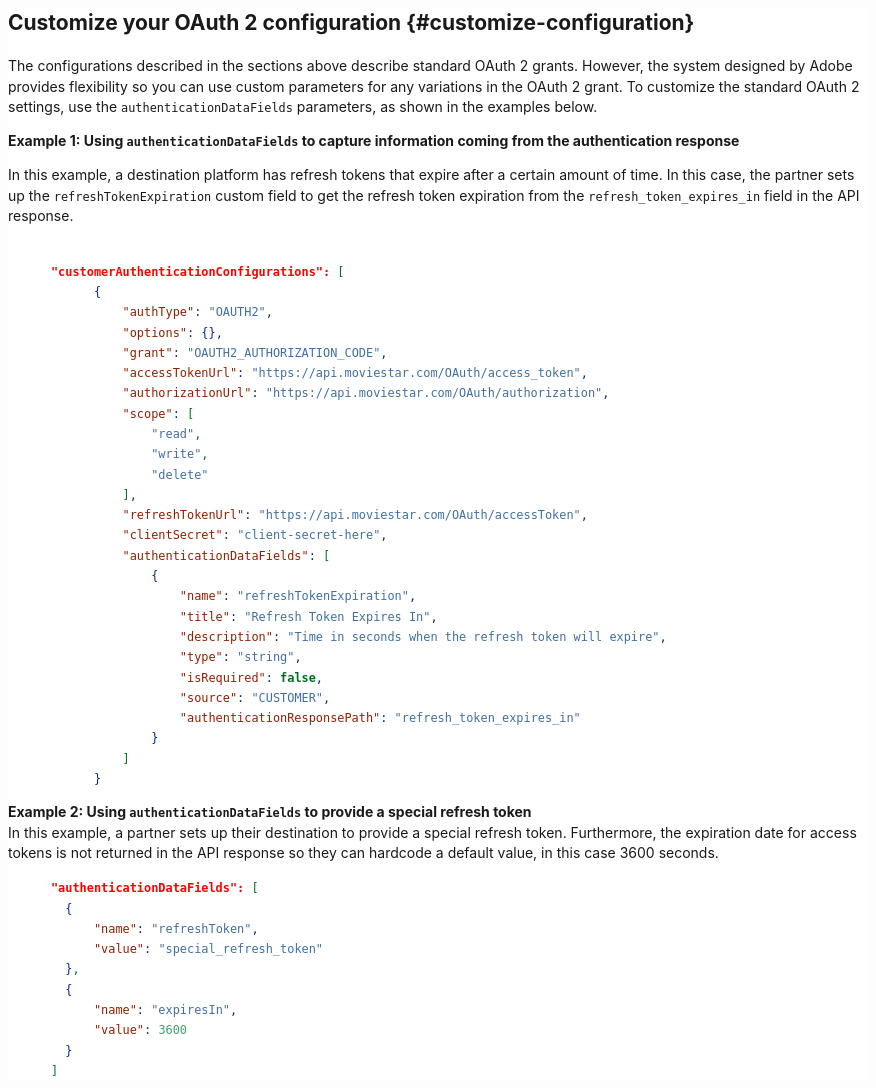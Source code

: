 ## Customize your OAuth 2 configuration {#customize-configuration}

The configurations described in the sections above describe standard OAuth 2 grants. However, the system designed by Adobe provides flexibility so you can use custom parameters for any variations in the OAuth 2 grant. To customize the standard OAuth 2 settings, use the `authenticationDataFields` parameters, as shown in the examples below.

**Example 1: Using `authenticationDataFields` to capture information coming from the authentication response**

In this example, a destination platform has refresh tokens that expire after a certain amount of time. In this case, the partner sets up the `refreshTokenExpiration` custom field to get the refresh token expiration from the `refresh_token_expires_in` field in the API response. 

```json

      "customerAuthenticationConfigurations": [
            {
                "authType": "OAUTH2",
                "options": {},
                "grant": "OAUTH2_AUTHORIZATION_CODE",
                "accessTokenUrl": "https://api.moviestar.com/OAuth/access_token",
                "authorizationUrl": "https://api.moviestar.com/OAuth/authorization",
                "scope": [
                    "read",
                    "write",
                    "delete"
                ],
                "refreshTokenUrl": "https://api.moviestar.com/OAuth/accessToken",
                "clientSecret": "client-secret-here",
                "authenticationDataFields": [
                    {
                        "name": "refreshTokenExpiration",
                        "title": "Refresh Token Expires In",
                        "description": "Time in seconds when the refresh token will expire",
                        "type": "string",
                        "isRequired": false,
                        "source": "CUSTOMER",
                        "authenticationResponsePath": "refresh_token_expires_in"
                    }
                ]
            }


```

**Example 2: Using `authenticationDataFields` to provide a special refresh token**  
In this example, a partner sets up their destination to provide a special refresh token. Furthermore, the expiration date for access tokens is not returned in the API response so they can hardcode a default value, in this case 3600 seconds.

```json
      "authenticationDataFields": [
        {
            "name": "refreshToken",
            "value": "special_refresh_token"
        },
        {
            "name": "expiresIn",
            "value": 3600
        } 
      ]
```
